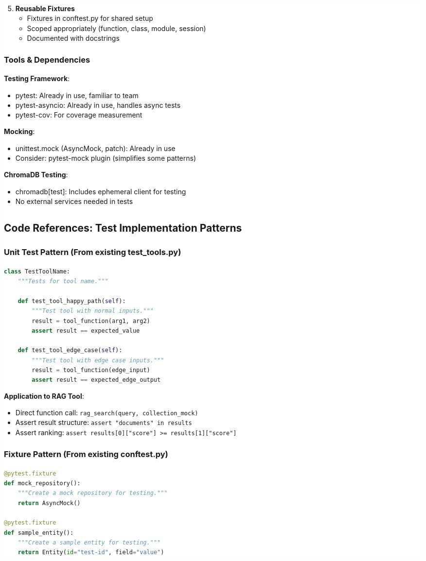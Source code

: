 5. **Reusable Fixtures**
   - Fixtures in conftest.py for shared setup
   - Scoped appropriately (function, class, module, session)
   - Documented with docstrings

### Tools & Dependencies

**Testing Framework**:
- pytest: Already in use, familiar to team
- pytest-asyncio: Already in use, handles async tests
- pytest-cov: For coverage measurement

**Mocking**:
- unittest.mock (AsyncMock, patch): Already in use
- Consider: pytest-mock plugin (simplifies some patterns)

**ChromaDB Testing**:
- chromadb[test]: Includes ephemeral client for testing
- No external services needed in tests

## Code References: Test Implementation Patterns

### Unit Test Pattern (From existing test_tools.py)

```python
class TestToolName:
    """Tests for tool name."""

    def test_tool_happy_path(self):
        """Test tool with normal inputs."""
        result = tool_function(arg1, arg2)
        assert result == expected_value

    def test_tool_edge_case(self):
        """Test tool with edge case inputs."""
        result = tool_function(edge_input)
        assert result == expected_edge_output
```

**Application to RAG Tool**:
- Direct function call: `rag_search(query, collection_mock)`
- Assert result structure: `assert "documents" in results`
- Assert ranking: `assert results[0]["score"] >= results[1]["score"]`

### Fixture Pattern (From existing conftest.py)

```python
@pytest.fixture
def mock_repository():
    """Create a mock repository for testing."""
    return AsyncMock()

@pytest.fixture
def sample_entity():
    """Create a sample entity for testing."""
    return Entity(id="test-id", field="value")
```
